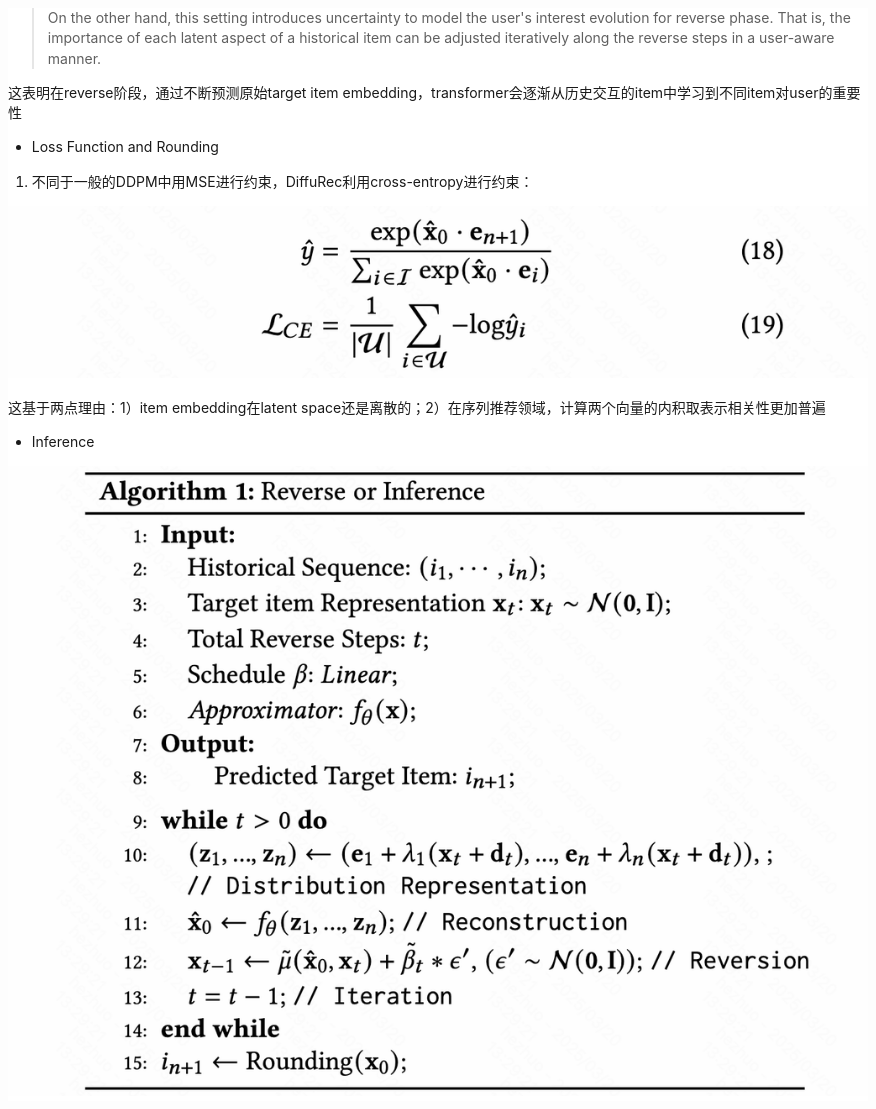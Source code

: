    > On the other hand, this setting introduces uncertainty to model the user's interest evolution for reverse phase. That is, the importance of each latent aspect of a historical item can be adjusted iteratively along the reverse steps in a user-aware manner.
   >

   这表明在reverse阶段，通过不断预测原始target item embedding，transformer会逐渐从历史交互的item中学习到不同item对user的重要性

- Loss Function and Rounding

1. 不同于一般的DDPM中用MSE进行约束，DiffuRec利用cross-entropy进行约束：

![image.png](src/image%2013.png)

这基于两点理由：1）item embedding在latent space还是离散的；2）在序列推荐领域，计算两个向量的内积取表示相关性更加普遍

- Inference

![image.png](src/image%2014.png)
